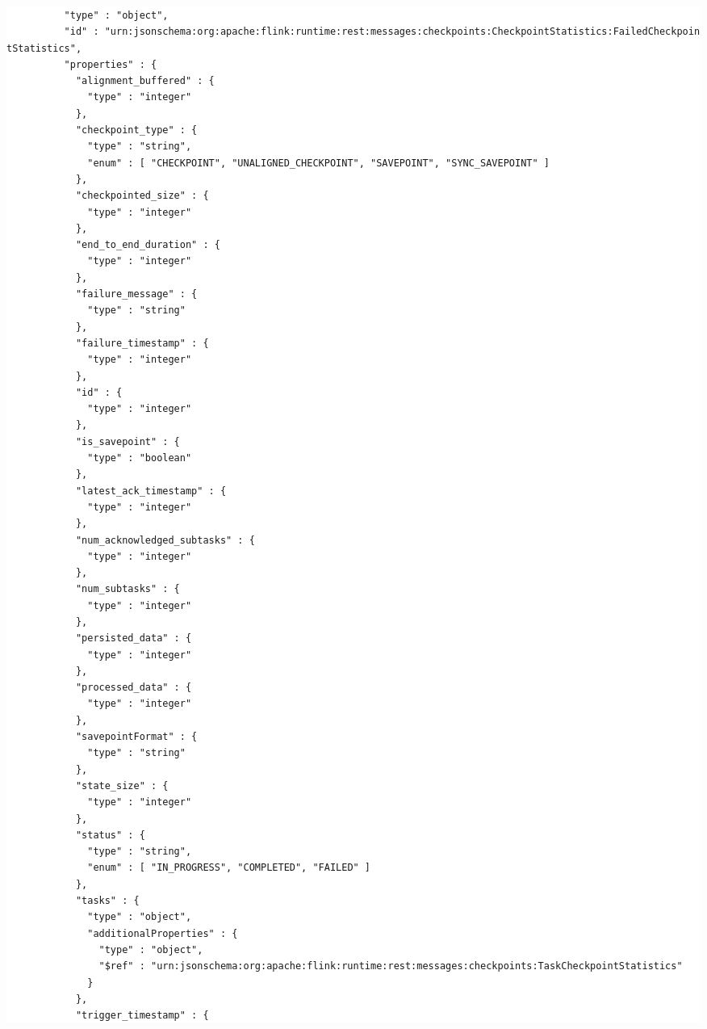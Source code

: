 ```
          "type" : "object",
          "id" : "urn:jsonschema:org:apache:flink:runtime:rest:messages:checkpoints:CheckpointStatistics:FailedCheckpointStatistics",
          "properties" : {
            "alignment_buffered" : {
              "type" : "integer"
            },
            "checkpoint_type" : {
              "type" : "string",
              "enum" : [ "CHECKPOINT", "UNALIGNED_CHECKPOINT", "SAVEPOINT", "SYNC_SAVEPOINT" ]
            },
            "checkpointed_size" : {
              "type" : "integer"
            },
            "end_to_end_duration" : {
              "type" : "integer"
            },
            "failure_message" : {
              "type" : "string"
            },
            "failure_timestamp" : {
              "type" : "integer"
            },
            "id" : {
              "type" : "integer"
            },
            "is_savepoint" : {
              "type" : "boolean"
            },
            "latest_ack_timestamp" : {
              "type" : "integer"
            },
            "num_acknowledged_subtasks" : {
              "type" : "integer"
            },
            "num_subtasks" : {
              "type" : "integer"
            },
            "persisted_data" : {
              "type" : "integer"
            },
            "processed_data" : {
              "type" : "integer"
            },
            "savepointFormat" : {
              "type" : "string"
            },
            "state_size" : {
              "type" : "integer"
            },
            "status" : {
              "type" : "string",
              "enum" : [ "IN_PROGRESS", "COMPLETED", "FAILED" ]
            },
            "tasks" : {
              "type" : "object",
              "additionalProperties" : {
                "type" : "object",
                "$ref" : "urn:jsonschema:org:apache:flink:runtime:rest:messages:checkpoints:TaskCheckpointStatistics"
              }
            },
            "trigger_timestamp" : {
```